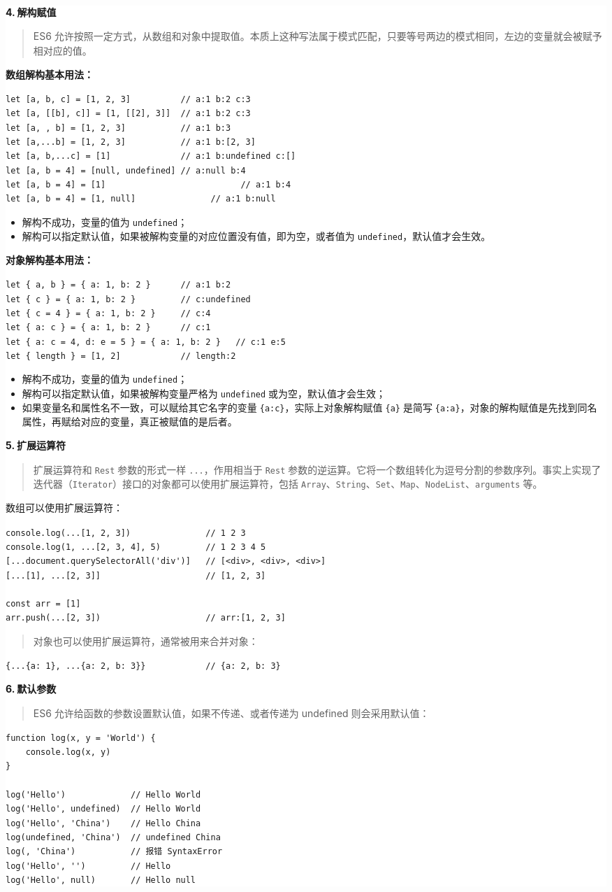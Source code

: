 **4. 解构赋值**

> ES6 允许按照一定方式，从数组和对象中提取值。本质上这种写法属于模式匹配，只要等号两边的模式相同，左边的变量就会被赋予相对应的值。

**数组解构基本用法：**

    let [a, b, c] = [1, 2, 3]          // a:1 b:2 c:3
    let [a, [[b], c]] = [1, [[2], 3]]  // a:1 b:2 c:3
    let [a, , b] = [1, 2, 3]           // a:1 b:3
    let [a,...b] = [1, 2, 3]           // a:1 b:[2, 3]
    let [a, b,...c] = [1]              // a:1 b:undefined c:[]
    let [a, b = 4] = [null, undefined] // a:null b:4
    let [a, b = 4] = [1]						   // a:1 b:4
    let [a, b = 4] = [1, null]				 // a:1 b:null

- 解构不成功，变量的值为 `undefined`；
- 解构可以指定默认值，如果被解构变量的对应位置没有值，即为空，或者值为 `undefined`，默认值才会生效。

**对象解构基本用法：**

    let { a, b } = { a: 1, b: 2 }      // a:1 b:2
    let { c } = { a: 1, b: 2 }         // c:undefined
    let { c = 4 } = { a: 1, b: 2 }     // c:4
    let { a: c } = { a: 1, b: 2 }      // c:1
    let { a: c = 4, d: e = 5 } = { a: 1, b: 2 }   // c:1 e:5
    let { length } = [1, 2]            // length:2

- 解构不成功，变量的值为 `undefined`；
- 解构可以指定默认值，如果被解构变量严格为 `undefined` 或为空，默认值才会生效；
- 如果变量名和属性名不一致，可以赋给其它名字的变量 `{a:c}`，实际上对象解构赋值 `{a}` 是简写 `{a:a}`，对象的解构赋值是先找到同名属性，再赋给对应的变量，真正被赋值的是后者。

**5. 扩展运算符**

> 扩展运算符和 `Rest` 参数的形式一样 `...`，作用相当于 `Rest` 参数的逆运算。它将一个数组转化为逗号分割的参数序列。事实上实现了迭代器（`Iterator`）接口的对象都可以使用扩展运算符，包括 `Array`、`String`、`Set`、`Map`、`NodeList`、`arguments` 等。

数组可以使用扩展运算符：

    console.log(...[1, 2, 3])               // 1 2 3
    console.log(1, ...[2, 3, 4], 5)         // 1 2 3 4 5
    [...document.querySelectorAll('div')]   // [<div>, <div>, <div>]
    [...[1], ...[2, 3]]                     // [1, 2, 3]

    const arr = [1]
    arr.push(...[2, 3])                     // arr:[1, 2, 3]

> 对象也可以使用扩展运算符，通常被用来合并对象：

    {...{a: 1}, ...{a: 2, b: 3}}            // {a: 2, b: 3}

**6. 默认参数**

> ES6 允许给函数的参数设置默认值，如果不传递、或者传递为 undefined 则会采用默认值：

    function log(x, y = 'World') {
        console.log(x, y)
    }

    log('Hello')             // Hello World
    log('Hello', undefined)  // Hello World
    log('Hello', 'China')    // Hello China
    log(undefined, 'China')  // undefined China
    log(, 'China')           // 报错 SyntaxError
    log('Hello', '')         // Hello
    log('Hello', null)       // Hello null
